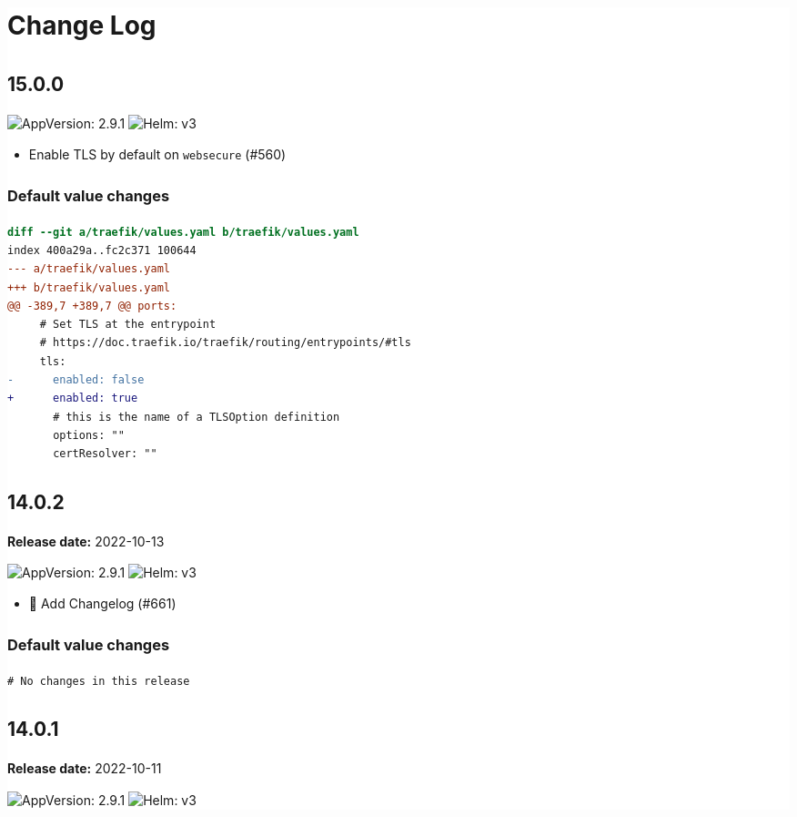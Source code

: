 # Change Log

## 15.0.0 

![AppVersion: 2.9.1](https://img.shields.io/static/v1?label=AppVersion&message=2.9.1&color=success&logo=)
![Helm: v3](https://img.shields.io/static/v1?label=Helm&message=v3&color=informational&logo=helm)


* Enable TLS by default on `websecure` (#560)

### Default value changes

```diff
diff --git a/traefik/values.yaml b/traefik/values.yaml
index 400a29a..fc2c371 100644
--- a/traefik/values.yaml
+++ b/traefik/values.yaml
@@ -389,7 +389,7 @@ ports:
     # Set TLS at the entrypoint
     # https://doc.traefik.io/traefik/routing/entrypoints/#tls
     tls:
-      enabled: false
+      enabled: true
       # this is the name of a TLSOption definition
       options: ""
       certResolver: ""
```

## 14.0.2 

**Release date:** 2022-10-13

![AppVersion: 2.9.1](https://img.shields.io/static/v1?label=AppVersion&message=2.9.1&color=success&logo=)
![Helm: v3](https://img.shields.io/static/v1?label=Helm&message=v3&color=informational&logo=helm)


* :memo: Add Changelog (#661) 

### Default value changes

```diff
# No changes in this release
```

## 14.0.1 

**Release date:** 2022-10-11

![AppVersion: 2.9.1](https://img.shields.io/static/v1?label=AppVersion&message=2.9.1&color=success&logo=)
![Helm: v3](https://img.shields.io/static/v1?label=Helm&message=v3&color=informational&logo=helm)
